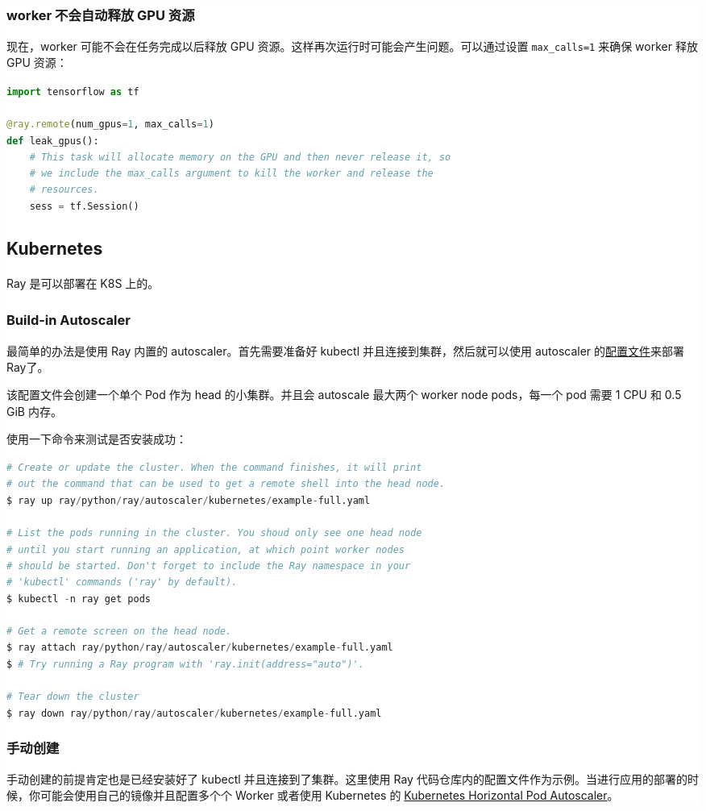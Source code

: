 ### worker 不会自动释放 GPU 资源

现在，worker 可能不会在任务完成以后释放 GPU 资源。这样再次运行时可能会产生问题。可以通过设置 `max_calls=1` 来确保 worker 释放 GPU 资源：

```python
import tensorflow as tf

@ray.remote(num_gpus=1, max_calls=1)
def leak_gpus():
    # This task will allocate memory on the GPU and then never release it, so
    # we include the max_calls argument to kill the worker and release the
    # resources.
    sess = tf.Session()
```



## Kubernetes

Ray 是可以部署在 K8S 上的。

### Build-in Autoscaler

最简单的办法是使用 Ray 内置的 autoscaler。首先需要准备好 kubectl 并且连接到集群，然后就可以使用 autoscaler 的[配置文件](https://github.com/ray-project/ray/blob/master/python/ray/autoscaler/kubernetes/example-full.yaml)来部署 Ray了。

该配置文件会创建一个单个 Pod 作为 head 的小集群。并且会 autoscale 最大两个 worker node pods，每一个 pod 需要 1 CPU 和 0.5 GiB 内存。

使用一下命令来测试是否安装成功：

```python
# Create or update the cluster. When the command finishes, it will print
# out the command that can be used to get a remote shell into the head node.
$ ray up ray/python/ray/autoscaler/kubernetes/example-full.yaml

# List the pods running in the cluster. You shoud only see one head node
# until you start running an application, at which point worker nodes
# should be started. Don't forget to include the Ray namespace in your
# 'kubectl' commands ('ray' by default).
$ kubectl -n ray get pods

# Get a remote screen on the head node.
$ ray attach ray/python/ray/autoscaler/kubernetes/example-full.yaml
$ # Try running a Ray program with 'ray.init(address="auto")'.

# Tear down the cluster
$ ray down ray/python/ray/autoscaler/kubernetes/example-full.yaml
```



### 手动创建

手动创建的前提肯定也是已经安装好了 kubectl 并且连接到了集群。这里使用 Ray 代码仓库内的配置文件作为示例。当进行应用的部署的时候，你可能会使用自己的镜像并且配置多个个 Worker 或者使用 Kubernetes 的  [Kubernetes Horizontal Pod Autoscaler](https://kubernetes.io/docs/tasks/run-application/horizontal-pod-autoscale/)。
